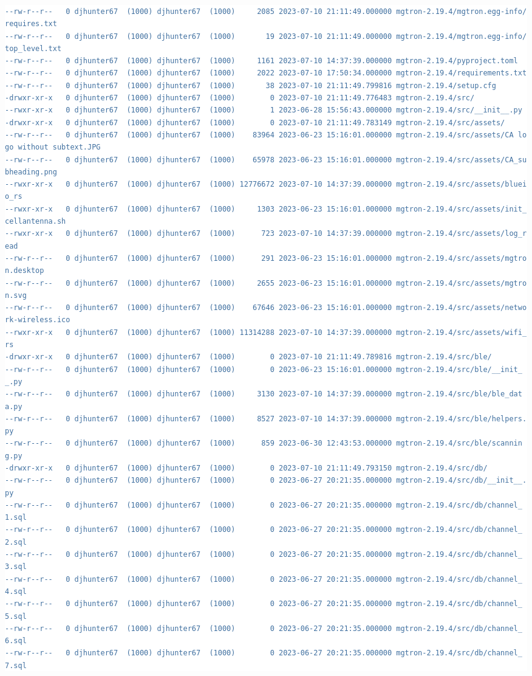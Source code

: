 ```diff
--rw-r--r--   0 djhunter67  (1000) djhunter67  (1000)     2085 2023-07-10 21:11:49.000000 mgtron-2.19.4/mgtron.egg-info/requires.txt
--rw-r--r--   0 djhunter67  (1000) djhunter67  (1000)       19 2023-07-10 21:11:49.000000 mgtron-2.19.4/mgtron.egg-info/top_level.txt
--rw-r--r--   0 djhunter67  (1000) djhunter67  (1000)     1161 2023-07-10 14:37:39.000000 mgtron-2.19.4/pyproject.toml
--rw-r--r--   0 djhunter67  (1000) djhunter67  (1000)     2022 2023-07-10 17:50:34.000000 mgtron-2.19.4/requirements.txt
--rw-r--r--   0 djhunter67  (1000) djhunter67  (1000)       38 2023-07-10 21:11:49.799816 mgtron-2.19.4/setup.cfg
-drwxr-xr-x   0 djhunter67  (1000) djhunter67  (1000)        0 2023-07-10 21:11:49.776483 mgtron-2.19.4/src/
--rwxr-xr-x   0 djhunter67  (1000) djhunter67  (1000)        1 2023-06-28 15:56:43.000000 mgtron-2.19.4/src/__init__.py
-drwxr-xr-x   0 djhunter67  (1000) djhunter67  (1000)        0 2023-07-10 21:11:49.783149 mgtron-2.19.4/src/assets/
--rw-r--r--   0 djhunter67  (1000) djhunter67  (1000)    83964 2023-06-23 15:16:01.000000 mgtron-2.19.4/src/assets/CA logo without subtext.JPG
--rw-r--r--   0 djhunter67  (1000) djhunter67  (1000)    65978 2023-06-23 15:16:01.000000 mgtron-2.19.4/src/assets/CA_subheading.png
--rwxr-xr-x   0 djhunter67  (1000) djhunter67  (1000) 12776672 2023-07-10 14:37:39.000000 mgtron-2.19.4/src/assets/blueio_rs
--rwxr-xr-x   0 djhunter67  (1000) djhunter67  (1000)     1303 2023-06-23 15:16:01.000000 mgtron-2.19.4/src/assets/init_cellantenna.sh
--rwxr-xr-x   0 djhunter67  (1000) djhunter67  (1000)      723 2023-07-10 14:37:39.000000 mgtron-2.19.4/src/assets/log_read
--rw-r--r--   0 djhunter67  (1000) djhunter67  (1000)      291 2023-06-23 15:16:01.000000 mgtron-2.19.4/src/assets/mgtron.desktop
--rw-r--r--   0 djhunter67  (1000) djhunter67  (1000)     2655 2023-06-23 15:16:01.000000 mgtron-2.19.4/src/assets/mgtron.svg
--rw-r--r--   0 djhunter67  (1000) djhunter67  (1000)    67646 2023-06-23 15:16:01.000000 mgtron-2.19.4/src/assets/network-wireless.ico
--rwxr-xr-x   0 djhunter67  (1000) djhunter67  (1000) 11314288 2023-07-10 14:37:39.000000 mgtron-2.19.4/src/assets/wifi_rs
-drwxr-xr-x   0 djhunter67  (1000) djhunter67  (1000)        0 2023-07-10 21:11:49.789816 mgtron-2.19.4/src/ble/
--rw-r--r--   0 djhunter67  (1000) djhunter67  (1000)        0 2023-06-23 15:16:01.000000 mgtron-2.19.4/src/ble/__init__.py
--rw-r--r--   0 djhunter67  (1000) djhunter67  (1000)     3130 2023-07-10 14:37:39.000000 mgtron-2.19.4/src/ble/ble_data.py
--rw-r--r--   0 djhunter67  (1000) djhunter67  (1000)     8527 2023-07-10 14:37:39.000000 mgtron-2.19.4/src/ble/helpers.py
--rw-r--r--   0 djhunter67  (1000) djhunter67  (1000)      859 2023-06-30 12:43:53.000000 mgtron-2.19.4/src/ble/scanning.py
-drwxr-xr-x   0 djhunter67  (1000) djhunter67  (1000)        0 2023-07-10 21:11:49.793150 mgtron-2.19.4/src/db/
--rw-r--r--   0 djhunter67  (1000) djhunter67  (1000)        0 2023-06-27 20:21:35.000000 mgtron-2.19.4/src/db/__init__.py
--rw-r--r--   0 djhunter67  (1000) djhunter67  (1000)        0 2023-06-27 20:21:35.000000 mgtron-2.19.4/src/db/channel_1.sql
--rw-r--r--   0 djhunter67  (1000) djhunter67  (1000)        0 2023-06-27 20:21:35.000000 mgtron-2.19.4/src/db/channel_2.sql
--rw-r--r--   0 djhunter67  (1000) djhunter67  (1000)        0 2023-06-27 20:21:35.000000 mgtron-2.19.4/src/db/channel_3.sql
--rw-r--r--   0 djhunter67  (1000) djhunter67  (1000)        0 2023-06-27 20:21:35.000000 mgtron-2.19.4/src/db/channel_4.sql
--rw-r--r--   0 djhunter67  (1000) djhunter67  (1000)        0 2023-06-27 20:21:35.000000 mgtron-2.19.4/src/db/channel_5.sql
--rw-r--r--   0 djhunter67  (1000) djhunter67  (1000)        0 2023-06-27 20:21:35.000000 mgtron-2.19.4/src/db/channel_6.sql
--rw-r--r--   0 djhunter67  (1000) djhunter67  (1000)        0 2023-06-27 20:21:35.000000 mgtron-2.19.4/src/db/channel_7.sql
```